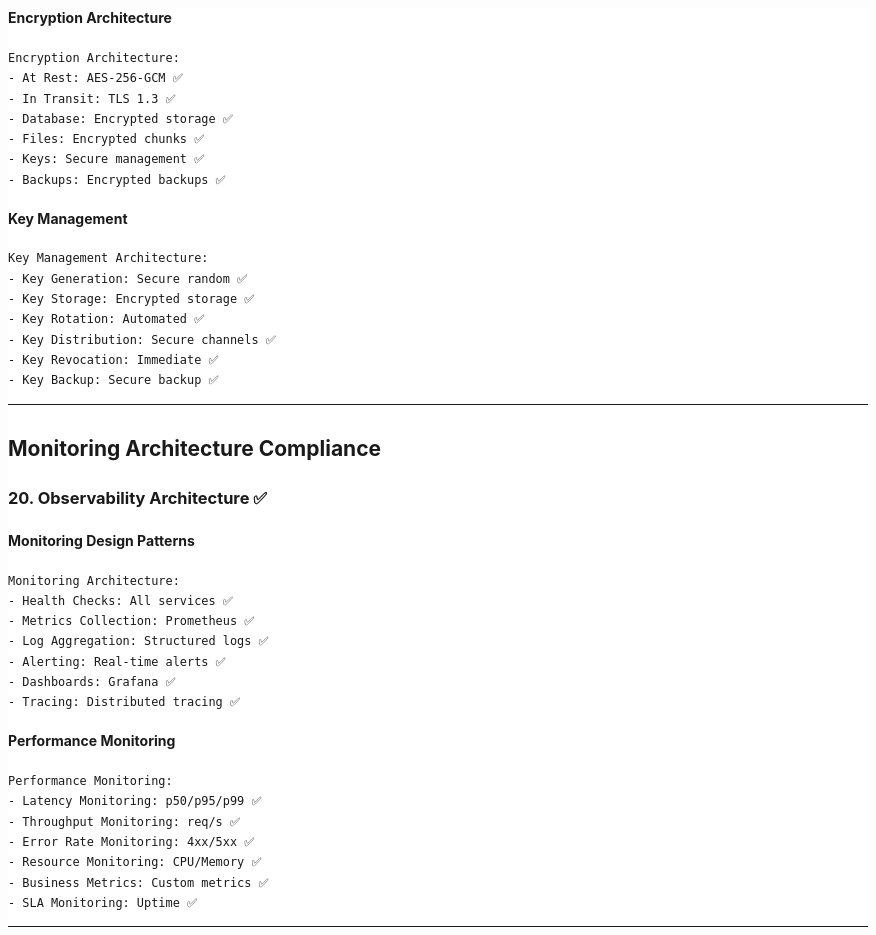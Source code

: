 #### Encryption Architecture
```
Encryption Architecture:
- At Rest: AES-256-GCM ✅
- In Transit: TLS 1.3 ✅
- Database: Encrypted storage ✅
- Files: Encrypted chunks ✅
- Keys: Secure management ✅
- Backups: Encrypted backups ✅
```

#### Key Management
```
Key Management Architecture:
- Key Generation: Secure random ✅
- Key Storage: Encrypted storage ✅
- Key Rotation: Automated ✅
- Key Distribution: Secure channels ✅
- Key Revocation: Immediate ✅
- Key Backup: Secure backup ✅
```

---

## Monitoring Architecture Compliance

### 20. Observability Architecture ✅

#### Monitoring Design Patterns
```
Monitoring Architecture:
- Health Checks: All services ✅
- Metrics Collection: Prometheus ✅
- Log Aggregation: Structured logs ✅
- Alerting: Real-time alerts ✅
- Dashboards: Grafana ✅
- Tracing: Distributed tracing ✅
```

#### Performance Monitoring
```
Performance Monitoring:
- Latency Monitoring: p50/p95/p99 ✅
- Throughput Monitoring: req/s ✅
- Error Rate Monitoring: 4xx/5xx ✅
- Resource Monitoring: CPU/Memory ✅
- Business Metrics: Custom metrics ✅
- SLA Monitoring: Uptime ✅
```

---

